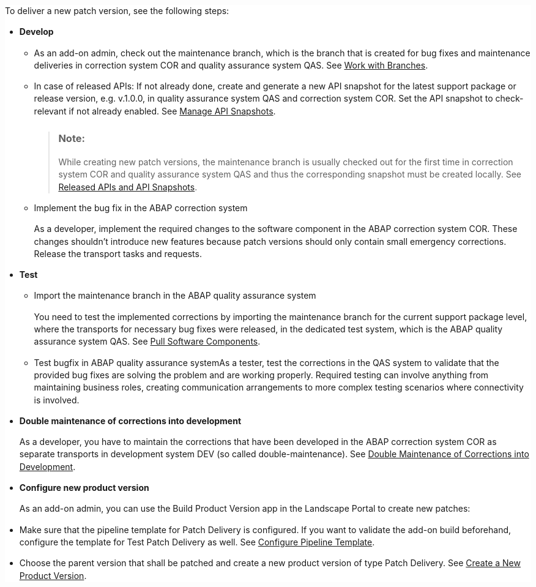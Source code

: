 To deliver a new patch version, see the following steps:

-   **Develop**
    -   As an add-on admin, check out the maintenance branch, which is the branch that is created for bug fixes and maintenance deliveries in correction system COR and quality assurance system QAS. See [Work with Branches](../50-administration-and-ops/work-with-branches-6b2f0bf.md).

    -   In case of released APIs: If not already done, create and generate a new API snapshot for the latest support package or release version, e.g. v.1.0.0, in quality assurance system QAS and correction system COR. Set the API snapshot to check-relevant if not already enabled. See [Manage API Snapshots](https://help.sap.com/docs/btp/sap-business-technology-platform/manage-api-snapshots?version=Cloud).

        > ### Note:  
        > While creating new patch versions, the maintenance branch is usually checked out for the first time in correction system COR and quality assurance system QAS and thus the corresponding snapshot must be created locally. See [Released APIs and API Snapshots](https://help.sap.com/docs/btp/sap-business-technology-platform/concepts?version=Cloud#released-apis-and-api-snapshots).

    -   Implement the bug fix in the ABAP correction system

        As a developer, implement the required changes to the software component in the ABAP correction system COR. These changes shouldn’t introduce new features because patch versions should only contain small emergency corrections. Release the transport tasks and requests.


-   **Test**
    -   Import the maintenance branch in the ABAP quality assurance system

        You need to test the implemented corrections by importing the maintenance branch for the current support package level, where the transports for necessary bug fixes were released, in the dedicated test system, which is the ABAP quality assurance system QAS. See [Pull Software Components](../50-administration-and-ops/pull-software-components-90b9b9d.md).

    -   Test bugfix in ABAP quality assurance systemAs a tester, test the corrections in the QAS system to validate that the provided bug fixes are solving the problem and are working properly. Required testing can involve anything from maintaining business roles, creating communication arrangements to more complex testing scenarios where connectivity is involved.

-   **Double maintenance of corrections into development**

    As a developer, you have to maintain the corrections that have been developed in the ABAP correction system COR as separate transports in development system DEV \(so called double-maintenance\). See [Double Maintenance of Corrections into Development](double-maintenance-of-corrections-into-development-1241b14.md).

-   **Configure new product version**

    As an add-on admin, you can use the Build Product Version app in the Landscape Portal to create new patches:

-   Make sure that the pipeline template for Patch Delivery is configured. If you want to validate the add-on build beforehand, configure the template for Test Patch Delivery as well. See [Configure Pipeline Template](https://help.sap.com/docs/help/d91c4152c3d74c12bc9bd4ed92681902/5919ca97b3d54c758cf56dfb0887c306.html).

-   Choose the parent version that shall be patched and create a new product version of type Patch Delivery. See [Create a New Product Version](https://help.sap.com/docs/help/d91c4152c3d74c12bc9bd4ed92681902/d4c9f0877f1640bebe1f6fbe267bf9af.html).

